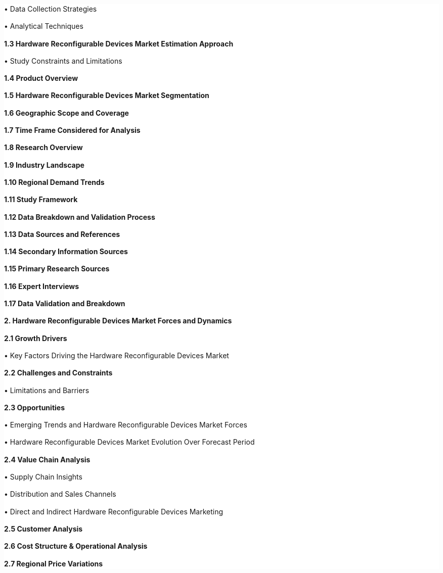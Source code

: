 • Data Collection Strategies

• Analytical Techniques

<strong>1.3 Hardware Reconfigurable Devices Market Estimation Approach</strong>

• Study Constraints and Limitations

<strong>1.4 Product Overview</strong>

<strong>1.5 Hardware Reconfigurable Devices Market Segmentation</strong>

<strong>1.6 Geographic Scope and Coverage</strong>

<strong>1.7 Time Frame Considered for Analysis</strong>

<strong>1.8 Research Overview</strong>

<strong>1.9 Industry Landscape</strong>

<strong>1.10 Regional Demand Trends</strong>

<strong>1.11 Study Framework</strong>

<strong>1.12 Data Breakdown and Validation Process</strong>

<strong>1.13 Data Sources and References</strong>

<strong>1.14 Secondary Information Sources</strong>

<strong>1.15 Primary Research Sources</strong>

<strong>1.16 Expert Interviews</strong>

<strong>1.17 Data Validation and Breakdown</strong>

<strong>2. Hardware Reconfigurable Devices Market Forces and Dynamics</strong>

<strong>2.1 Growth Drivers</strong>

• Key Factors Driving the Hardware Reconfigurable Devices Market

<strong>2.2 Challenges and Constraints</strong>

• Limitations and Barriers

<strong>2.3 Opportunities</strong>

• Emerging Trends and Hardware Reconfigurable Devices Market Forces

• Hardware Reconfigurable Devices Market Evolution Over Forecast Period

<strong>2.4 Value Chain Analysis</strong>

• Supply Chain Insights

• Distribution and Sales Channels

• Direct and Indirect Hardware Reconfigurable Devices Marketing

<strong>2.5 Customer Analysis</strong>

<strong>2.6 Cost Structure & Operational Analysis</strong>

<strong>2.7 Regional Price Variations</strong>
